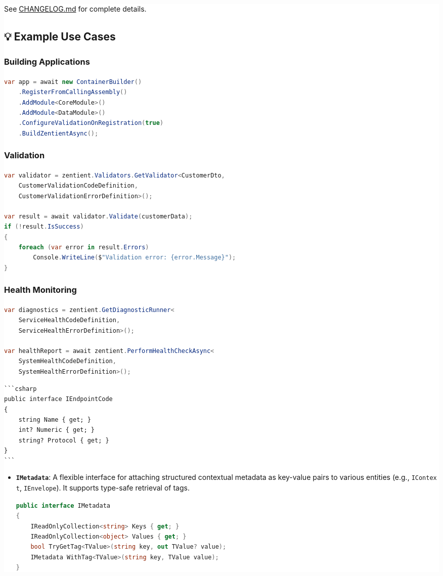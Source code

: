 See [CHANGELOG.md](CHANGELOG.md) for complete details.

## 💡 Example Use Cases

### **Building Applications**
```csharp
var app = await new ContainerBuilder()
    .RegisterFromCallingAssembly()
    .AddModule<CoreModule>()
    .AddModule<DataModule>()
    .ConfigureValidationOnRegistration(true)
    .BuildZentientAsync();
```

### **Validation**
```csharp
var validator = zentient.Validators.GetValidator<CustomerDto, 
    CustomerValidationCodeDefinition, 
    CustomerValidationErrorDefinition>();

var result = await validator.Validate(customerData);
if (!result.IsSuccess)
{
    foreach (var error in result.Errors)
        Console.WriteLine($"Validation error: {error.Message}");
}
```

### **Health Monitoring**
```csharp
var diagnostics = zentient.GetDiagnosticRunner<
    ServiceHealthCodeDefinition,
    ServiceHealthErrorDefinition>();

var healthReport = await zentient.PerformHealthCheckAsync<
    SystemHealthCodeDefinition,
    SystemHealthErrorDefinition>();
```

    ```csharp
    public interface IEndpointCode
    {
        string Name { get; }
        int? Numeric { get; }
        string? Protocol { get; }
    }
    ```

  * **`IMetadata`**: A flexible interface for attaching structured contextual metadata as key-value pairs to various entities (e.g., `IContext`, `IEnvelope`). It supports type-safe retrieval of tags.

    ```csharp
    public interface IMetadata
    {
        IReadOnlyCollection<string> Keys { get; }
        IReadOnlyCollection<object> Values { get; }
        bool TryGetTag<TValue>(string key, out TValue? value);
        IMetadata WithTag<TValue>(string key, TValue value);
    }
    ```
